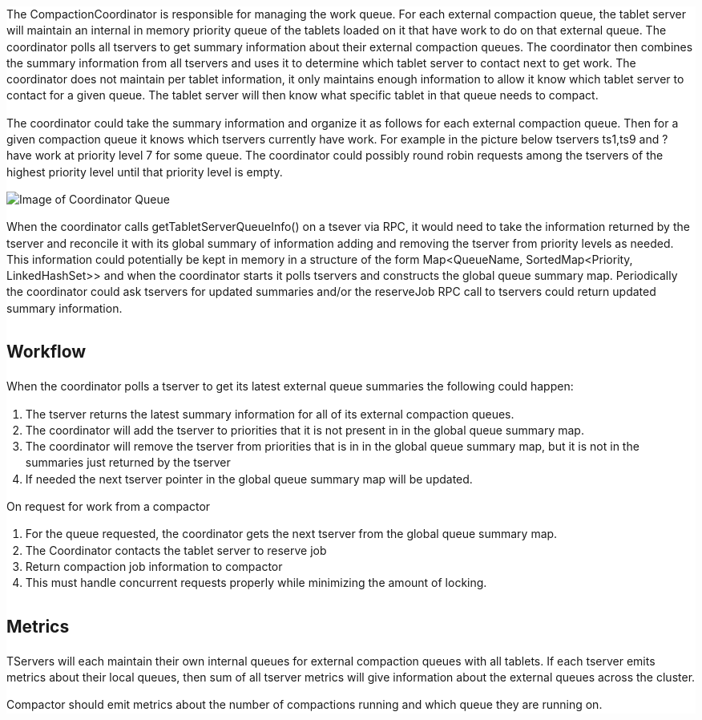 The CompactionCoordinator is responsible for managing the work queue. For each external compaction queue, the tablet server will maintain an internal in memory priority queue of the tablets loaded on it that have work to do on that external queue. The coordinator polls all tservers to get summary information about their external compaction queues. The coordinator then combines the summary information from all tservers and uses it to determine which tablet server to contact next to get work.  The coordinator does not maintain per tablet information, it only maintains enough information to allow it know which tablet server to contact for a given queue.  The tablet server will then know what specific tablet in that queue needs to compact.  

The coordinator could take the summary information and organize it as follows for each external compaction queue.  Then for a given compaction queue it knows which tservers currently have work.  For example in the picture below tservers ts1,ts9 and ? have work at priority level 7 for some queue. The coordinator could possibly round robin requests among the tservers of the highest priority level until that priority level is empty.

![Image of Coordinator Queue](https://github.com/dlmarion/accumulo-website/tree/external-compaction-design/design/coordinator_queue.jpg)

When the coordinator calls getTabletServerQueueInfo() on a tsever via RPC, it would need to take the information returned by the tserver and reconcile it with its global summary of information adding and removing the tserver from priority levels as needed.
This information could potentially be kept in memory in a structure of the form Map<QueueName, SortedMap<Priority, LinkedHashSet<Tserver>>> and when the coordinator starts it polls tservers and constructs the global queue summary map.  Periodically the coordinator could ask tservers for updated summaries and/or the reserveJob RPC call to tservers could return updated summary information.


## Workflow

When the coordinator polls a tserver to get its latest external queue summaries the following could happen:

  1. The tserver returns the latest summary information for all of its external compaction queues.
  2. The coordinator will add the tserver to priorities that it is not present in in the global queue summary map.
  3. The coordinator will remove the tserver from priorities that is in in the global queue summary map, but it is not in the summaries just returned by the tserver
  4. If needed the next tserver pointer in the global queue summary map will be updated.

On request for work from a compactor
  1. For the queue requested, the coordinator gets the next tserver from the global queue summary map.
  2. The Coordinator contacts the tablet server to reserve job
  3. Return compaction job information to compactor
  4. This must handle concurrent requests properly while minimizing the amount of locking.

## Metrics

TServers will each maintain their own internal queues for external compaction queues with all tablets.  If each tserver emits metrics about their local queues, then sum of all tserver metrics will give information about the external queues across the cluster.

Compactor should emit metrics about the number of compactions running and which queue they are running on.
